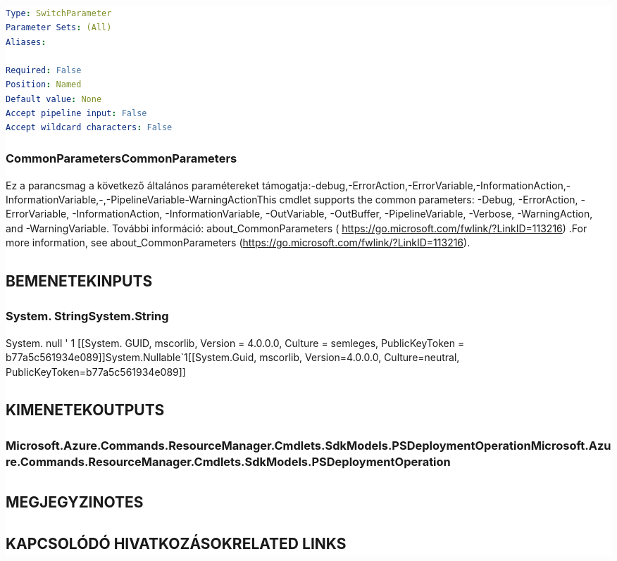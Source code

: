 ```yaml
Type: SwitchParameter
Parameter Sets: (All)
Aliases:

Required: False
Position: Named
Default value: None
Accept pipeline input: False
Accept wildcard characters: False
```

### <span data-ttu-id="0e0c7-133">CommonParameters</span><span class="sxs-lookup"><span data-stu-id="0e0c7-133">CommonParameters</span></span>
<span data-ttu-id="0e0c7-134">Ez a parancsmag a következő általános paramétereket támogatja:-debug,-ErrorAction,-ErrorVariable,-InformationAction,-InformationVariable,-,-PipelineVariable-WarningAction</span><span class="sxs-lookup"><span data-stu-id="0e0c7-134">This cmdlet supports the common parameters: -Debug, -ErrorAction, -ErrorVariable, -InformationAction, -InformationVariable, -OutVariable, -OutBuffer, -PipelineVariable, -Verbose, -WarningAction, and -WarningVariable.</span></span> <span data-ttu-id="0e0c7-135">További információ: about_CommonParameters ( https://go.microsoft.com/fwlink/?LinkID=113216) .</span><span class="sxs-lookup"><span data-stu-id="0e0c7-135">For more information, see about_CommonParameters (https://go.microsoft.com/fwlink/?LinkID=113216).</span></span>

## <span data-ttu-id="0e0c7-136">BEMENETEK</span><span class="sxs-lookup"><span data-stu-id="0e0c7-136">INPUTS</span></span>

### <span data-ttu-id="0e0c7-137">System. String</span><span class="sxs-lookup"><span data-stu-id="0e0c7-137">System.String</span></span>
<span data-ttu-id="0e0c7-138">System. null ' 1 [[System. GUID, mscorlib, Version = 4.0.0.0, Culture = semleges, PublicKeyToken = b77a5c561934e089]]</span><span class="sxs-lookup"><span data-stu-id="0e0c7-138">System.Nullable\`1[[System.Guid, mscorlib, Version=4.0.0.0, Culture=neutral, PublicKeyToken=b77a5c561934e089]]</span></span>

## <span data-ttu-id="0e0c7-139">KIMENETEK</span><span class="sxs-lookup"><span data-stu-id="0e0c7-139">OUTPUTS</span></span>

### <span data-ttu-id="0e0c7-140">Microsoft.Azure.Commands.ResourceManager.Cmdlets.SdkModels.PSDeploymentOperation</span><span class="sxs-lookup"><span data-stu-id="0e0c7-140">Microsoft.Azure.Commands.ResourceManager.Cmdlets.SdkModels.PSDeploymentOperation</span></span>

## <span data-ttu-id="0e0c7-141">MEGJEGYZI</span><span class="sxs-lookup"><span data-stu-id="0e0c7-141">NOTES</span></span>

## <span data-ttu-id="0e0c7-142">KAPCSOLÓDÓ HIVATKOZÁSOK</span><span class="sxs-lookup"><span data-stu-id="0e0c7-142">RELATED LINKS</span></span>
